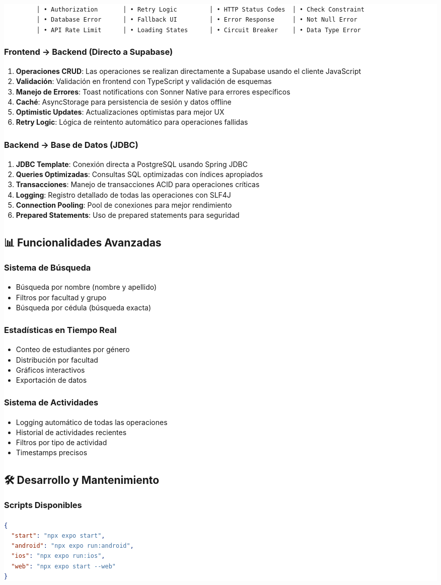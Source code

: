 ```
         │ • Authorization       │ • Retry Logic         │ • HTTP Status Codes  │ • Check Constraint
         │ • Database Error      │ • Fallback UI         │ • Error Response     │ • Not Null Error
         │ • API Rate Limit      │ • Loading States      │ • Circuit Breaker    │ • Data Type Error
```

### **Frontend → Backend (Directo a Supabase)**
1. **Operaciones CRUD**: Las operaciones se realizan directamente a Supabase usando el cliente JavaScript
2. **Validación**: Validación en frontend con TypeScript y validación de esquemas
3. **Manejo de Errores**: Toast notifications con Sonner Native para errores específicos
4. **Caché**: AsyncStorage para persistencia de sesión y datos offline
5. **Optimistic Updates**: Actualizaciones optimistas para mejor UX
6. **Retry Logic**: Lógica de reintento automático para operaciones fallidas

### **Backend → Base de Datos (JDBC)**
1. **JDBC Template**: Conexión directa a PostgreSQL usando Spring JDBC
2. **Queries Optimizadas**: Consultas SQL optimizadas con índices apropiados
3. **Transacciones**: Manejo de transacciones ACID para operaciones críticas
4. **Logging**: Registro detallado de todas las operaciones con SLF4J
5. **Connection Pooling**: Pool de conexiones para mejor rendimiento
6. **Prepared Statements**: Uso de prepared statements para seguridad

## 📊 Funcionalidades Avanzadas

### Sistema de Búsqueda
- Búsqueda por nombre (nombre y apellido)
- Filtros por facultad y grupo
- Búsqueda por cédula (búsqueda exacta)

### Estadísticas en Tiempo Real
- Conteo de estudiantes por género
- Distribución por facultad
- Gráficos interactivos
- Exportación de datos

### Sistema de Actividades
- Logging automático de todas las operaciones
- Historial de actividades recientes
- Filtros por tipo de actividad
- Timestamps precisos

## 🛠️ Desarrollo y Mantenimiento

### Scripts Disponibles
```json
{
  "start": "npx expo start",
  "android": "npx expo run:android",
  "ios": "npx expo run:ios",
  "web": "npx expo start --web"
}
```
